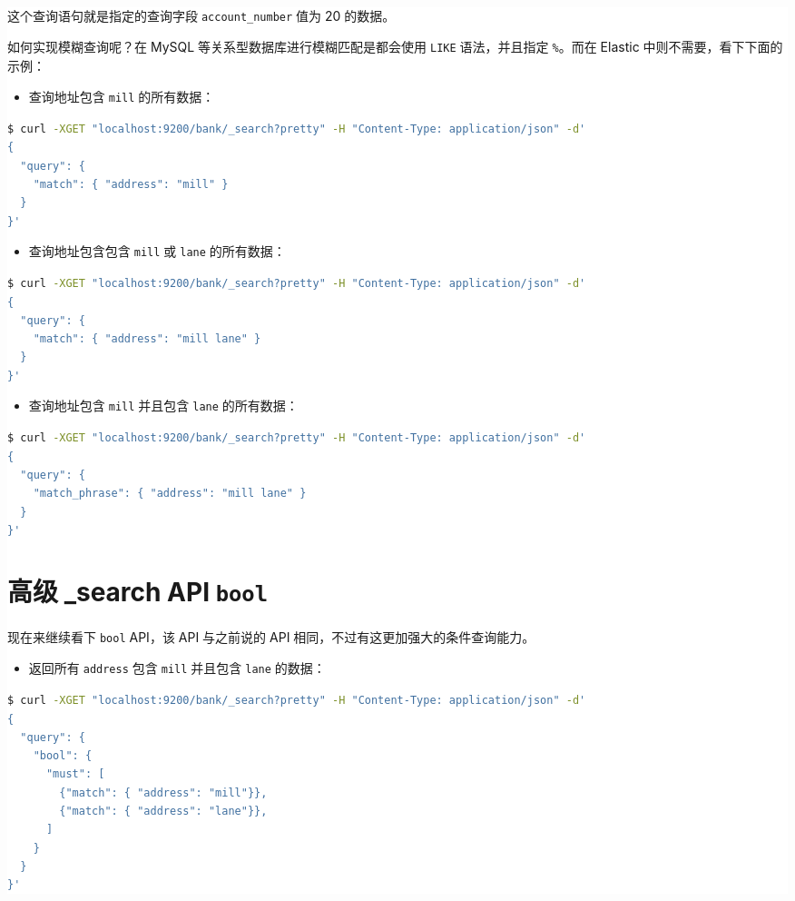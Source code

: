 这个查询语句就是指定的查询字段 `account_number` 值为 20 的数据。

如何实现模糊查询呢？在 MySQL 等关系型数据库进行模糊匹配是都会使用 `LIKE` 语法，并且指定 `%`。而在 Elastic 中则不需要，看下下面的示例：

- 查询地址包含 `mill` 的所有数据：

```bash
$ curl -XGET "localhost:9200/bank/_search?pretty" -H "Content-Type: application/json" -d'
{
  "query": {
    "match": { "address": "mill" }
  }
}'
```

- 查询地址包含包含 `mill` 或 `lane` 的所有数据：

```bash
$ curl -XGET "localhost:9200/bank/_search?pretty" -H "Content-Type: application/json" -d'
{
  "query": {
    "match": { "address": "mill lane" }
  }
}'
```

- 查询地址包含 `mill` 并且包含 `lane` 的所有数据：

```bash
$ curl -XGET "localhost:9200/bank/_search?pretty" -H "Content-Type: application/json" -d'
{
  "query": {
    "match_phrase": { "address": "mill lane" }
  }
}'
```

# 高级 _search API `bool`

现在来继续看下 `bool` API，该 API 与之前说的 API 相同，不过有这更加强大的条件查询能力。

- 返回所有 `address` 包含 `mill` 并且包含 `lane` 的数据：

```bash
$ curl -XGET "localhost:9200/bank/_search?pretty" -H "Content-Type: application/json" -d'
{
  "query": {
    "bool": {
      "must": [
        {"match": { "address": "mill"}},
        {"match": { "address": "lane"}},
      ]
    }
  }
}'
```
